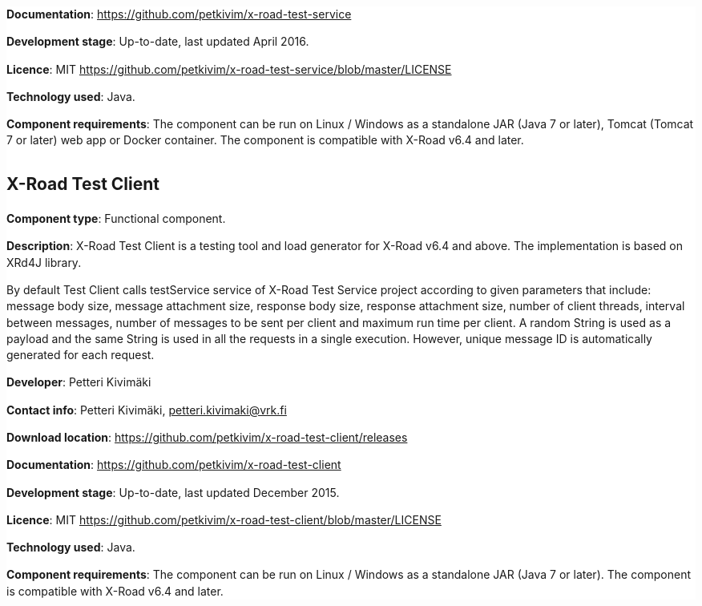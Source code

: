 **Documentation**: 
https://github.com/petkivim/x-road-test-service

**Development stage**: 
Up-to-date, last updated April 2016.

**Licence**: 
MIT
https://github.com/petkivim/x-road-test-service/blob/master/LICENSE

**Technology used**: 
Java.

**Component requirements**: 
The component can be run on Linux / Windows as a standalone JAR (Java 7 or later), Tomcat (Tomcat 7 or later) web app or Docker container. The component is compatible with X-Road v6.4 and later.

## X-Road Test Client

**Component type**: 
Functional component.

**Description**: 
X-Road Test Client is a testing tool and load generator for X-Road v6.4 and above. The implementation is based on XRd4J library.

By default Test Client calls testService service of X-Road Test Service project according to given parameters that include: message body size, message attachment size, response body size, response attachment size, number of client threads, interval between messages, number of messages to be sent per client and maximum run time per client. A random String is used as a payload and the same String is used in all the requests in a single execution. However, unique message ID is automatically generated for each request.

**Developer**: 
Petteri Kivimäki

**Contact info**:
Petteri Kivimäki, petteri.kivimaki@vrk.fi

**Download location**: 
https://github.com/petkivim/x-road-test-client/releases

**Documentation**: 
https://github.com/petkivim/x-road-test-client

**Development stage**: 
Up-to-date, last updated December 2015.

**Licence**: 
MIT
https://github.com/petkivim/x-road-test-client/blob/master/LICENSE

**Technology used**: 
Java.

**Component requirements**: 
The component can be run on Linux / Windows as a standalone JAR (Java 7 or later). The component is compatible with X-Road v6.4 and later.
